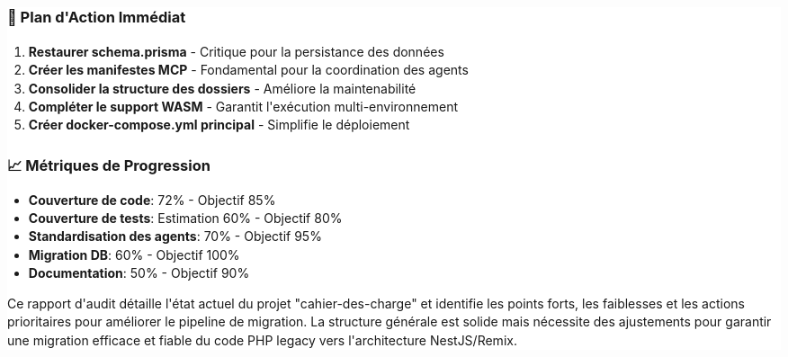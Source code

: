 ### 🚀 Plan d'Action Immédiat
1. **Restaurer schema.prisma** - Critique pour la persistance des données
2. **Créer les manifestes MCP** - Fondamental pour la coordination des agents
3. **Consolider la structure des dossiers** - Améliore la maintenabilité
4. **Compléter le support WASM** - Garantit l'exécution multi-environnement
5. **Créer docker-compose.yml principal** - Simplifie le déploiement

### 📈 Métriques de Progression
- **Couverture de code**: 72% - Objectif 85%
- **Couverture de tests**: Estimation 60% - Objectif 80% 
- **Standardisation des agents**: 70% - Objectif 95%
- **Migration DB**: 60% - Objectif 100%
- **Documentation**: 50% - Objectif 90%

Ce rapport d'audit détaille l'état actuel du projet "cahier-des-charge" et identifie les points forts, les faiblesses et les actions prioritaires pour améliorer le pipeline de migration. La structure générale est solide mais nécessite des ajustements pour garantir une migration efficace et fiable du code PHP legacy vers l'architecture NestJS/Remix.
